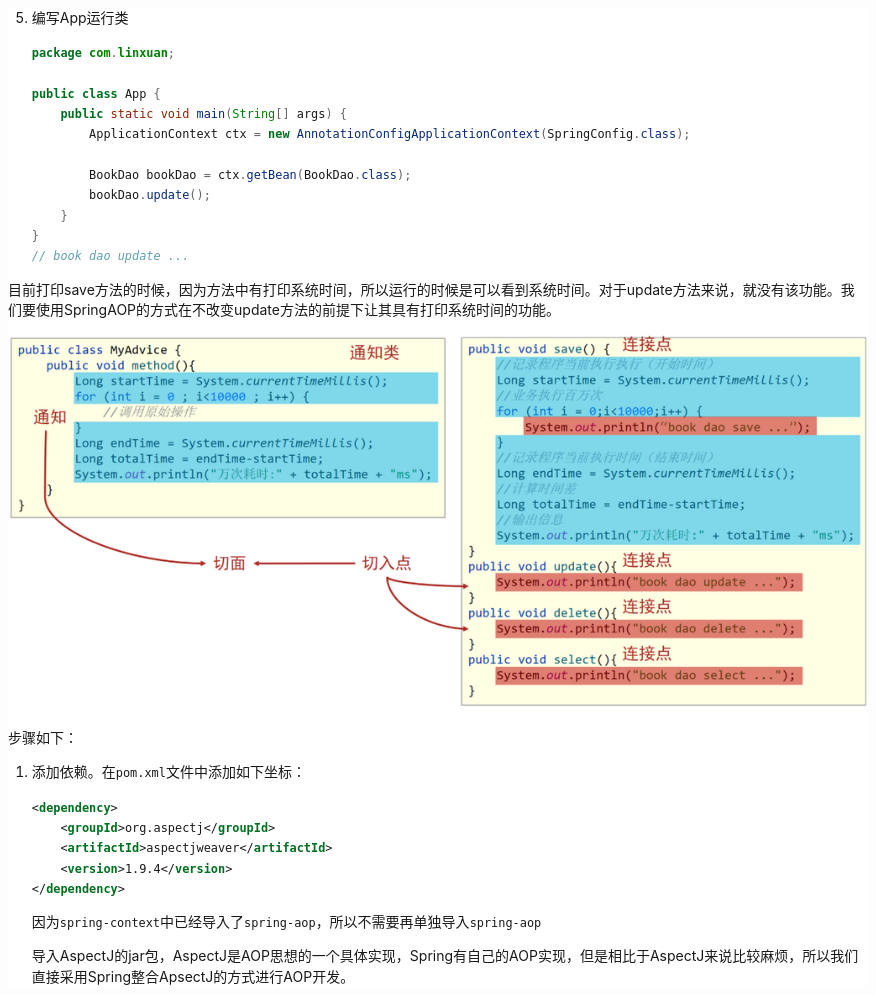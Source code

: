 5. 编写App运行类

   ```java
   package com.linxuan;
   
   public class App {
       public static void main(String[] args) {
           ApplicationContext ctx = new AnnotationConfigApplicationContext(SpringConfig.class);
   
           BookDao bookDao = ctx.getBean(BookDao.class);
           bookDao.update();
       }
   }
   // book dao update ...
   ```


目前打印save方法的时候，因为方法中有打印系统时间，所以运行的时候是可以看到系统时间。对于update方法来说，就没有该功能。我们要使用SpringAOP的方式在不改变update方法的前提下让其具有打印系统时间的功能。

![1630144353462](..\图片\4-02【Spring】\3-1.png)

步骤如下：

1. 添加依赖。在`pom.xml`文件中添加如下坐标：

   ```xml
   <dependency>
       <groupId>org.aspectj</groupId>
       <artifactId>aspectjweaver</artifactId>
       <version>1.9.4</version>
   </dependency>
   ```

   因为`spring-context`中已经导入了`spring-aop`，所以不需要再单独导入`spring-aop`

   导入AspectJ的jar包，AspectJ是AOP思想的一个具体实现，Spring有自己的AOP实现，但是相比于AspectJ来说比较麻烦，所以我们直接采用Spring整合ApsectJ的方式进行AOP开发。
